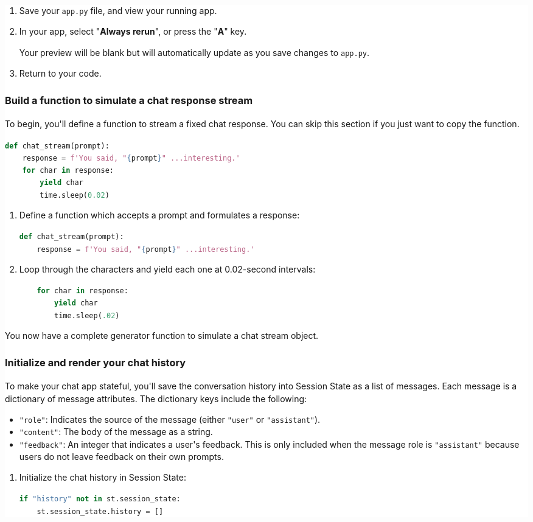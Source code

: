 1. Save your `app.py` file, and view your running app.
1. In your app, select "**Always rerun**", or press the "**A**" key.

   Your preview will be blank but will automatically update as you save changes to `app.py`.

1. Return to your code.

### Build a function to simulate a chat response stream

To begin, you'll define a function to stream a fixed chat response. You can skip this section if you just want to copy the function.

<Collapse title="Complete function to simulate a chat stream" expanded={false}>

```python
def chat_stream(prompt):
    response = f'You said, "{prompt}" ...interesting.'
    for char in response:
        yield char
        time.sleep(0.02)
```

</Collapse>

1. Define a function which accepts a prompt and formulates a response:

   ```python
   def chat_stream(prompt):
       response = f'You said, "{prompt}" ...interesting.'
   ```

1. Loop through the characters and yield each one at 0.02-second intervals:

   ```python
       for char in response:
           yield char
           time.sleep(.02)
   ```

You now have a complete generator function to simulate a chat stream object.

### Initialize and render your chat history

To make your chat app stateful, you'll save the conversation history into Session State as a list of messages. Each message is a dictionary of message attributes. The dictionary keys include the following:

- `"role"`: Indicates the source of the message (either `"user"` or `"assistant"`).
- `"content"`: The body of the message as a string.
- `"feedback"`: An integer that indicates a user's feedback. This is only included when the message role is `"assistant"` because users do not leave feedback on their own prompts.

1. Initialize the chat history in Session State:

   ```python
   if "history" not in st.session_state:
       st.session_state.history = []
   ```
